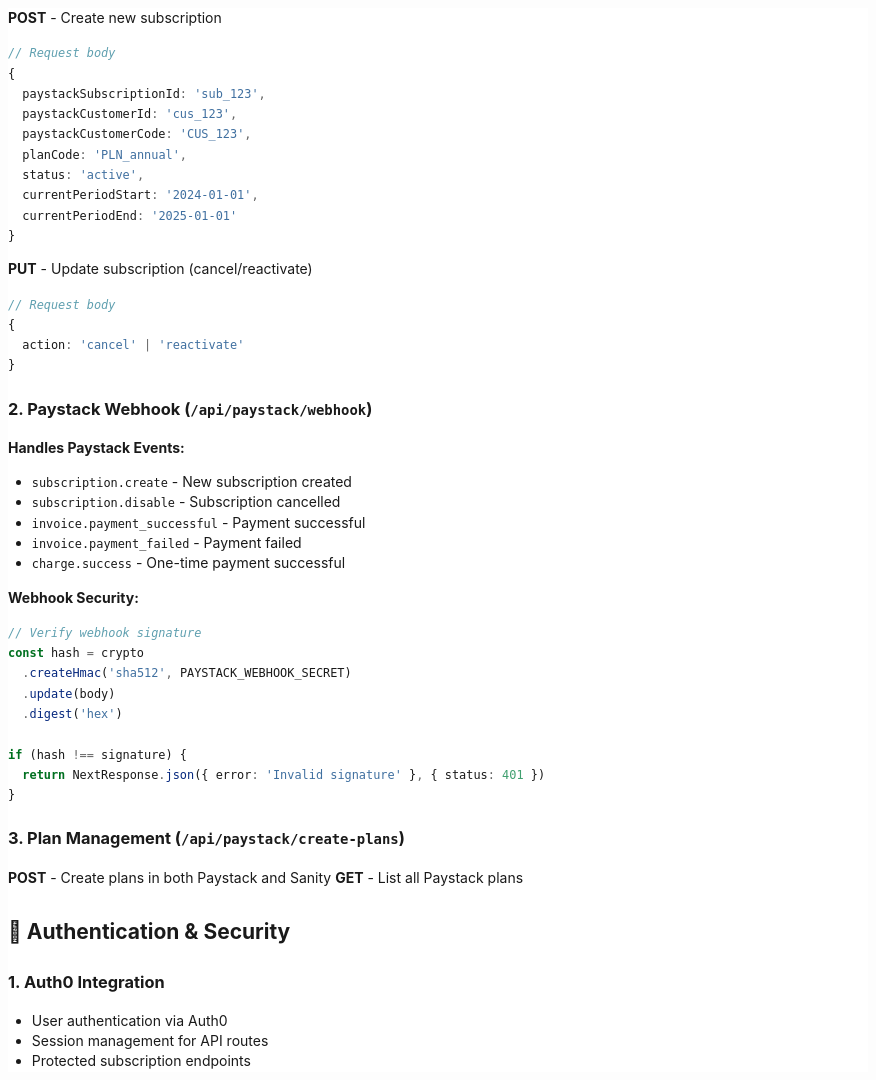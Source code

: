 **POST** - Create new subscription
```typescript
// Request body
{
  paystackSubscriptionId: 'sub_123',
  paystackCustomerId: 'cus_123',
  paystackCustomerCode: 'CUS_123',
  planCode: 'PLN_annual',
  status: 'active',
  currentPeriodStart: '2024-01-01',
  currentPeriodEnd: '2025-01-01'
}
```

**PUT** - Update subscription (cancel/reactivate)
```typescript
// Request body
{
  action: 'cancel' | 'reactivate'
}
```

### 2. Paystack Webhook (`/api/paystack/webhook`)

**Handles Paystack Events:**
- `subscription.create` - New subscription created
- `subscription.disable` - Subscription cancelled
- `invoice.payment_successful` - Payment successful
- `invoice.payment_failed` - Payment failed
- `charge.success` - One-time payment successful

**Webhook Security:**
```typescript
// Verify webhook signature
const hash = crypto
  .createHmac('sha512', PAYSTACK_WEBHOOK_SECRET)
  .update(body)
  .digest('hex')

if (hash !== signature) {
  return NextResponse.json({ error: 'Invalid signature' }, { status: 401 })
}
```

### 3. Plan Management (`/api/paystack/create-plans`)

**POST** - Create plans in both Paystack and Sanity
**GET** - List all Paystack plans

## 🔐 Authentication & Security

### 1. Auth0 Integration
- User authentication via Auth0
- Session management for API routes
- Protected subscription endpoints
